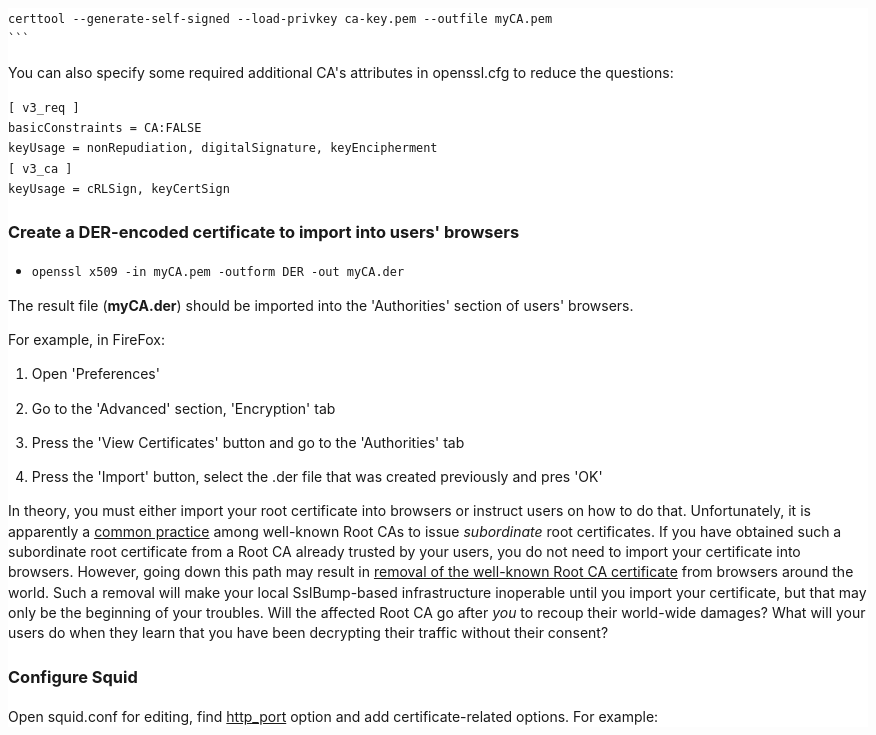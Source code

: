     certtool --generate-self-signed --load-privkey ca-key.pem --outfile myCA.pem
    ```

You can also specify some required additional CA's attributes in
openssl.cfg to reduce the questions:

    [ v3_req ]
    basicConstraints = CA:FALSE
    keyUsage = nonRepudiation, digitalSignature, keyEncipherment
    [ v3_ca ]
    keyUsage = cRLSign, keyCertSign

### Create a DER-encoded certificate to import into users' browsers

  - ``` 
    openssl x509 -in myCA.pem -outform DER -out myCA.der
    ```

The result file (**myCA.der**) should be imported into the 'Authorities'
section of users' browsers.

For example, in FireFox:

1.  Open 'Preferences'

2.  Go to the 'Advanced' section, 'Encryption' tab

3.  Press the 'View Certificates' button and go to the 'Authorities' tab

4.  Press the 'Import' button, select the .der file that was created
    previously and pres 'OK'

In theory, you must either import your root certificate into browsers or
instruct users on how to do that. Unfortunately, it is apparently a
[common
practice](https://www.computerworld.com/s/article/9224082/Trustwave_admits_issuing_man_in_the_middle_digital_certificate_Mozilla_debates_punishment)
among well-known Root CAs to issue *subordinate* root certificates. If
you have obtained such a subordinate root certificate from a Root CA
already trusted by your users, you do not need to import your
certificate into browsers. However, going down this path may result in
[removal of the well-known Root CA
certificate](https://bugzilla.mozilla.org/show_bug.cgi?id=724929) from
browsers around the world. Such a removal will make your local
SslBump-based infrastructure inoperable until you import your
certificate, but that may only be the beginning of your troubles. Will
the affected Root CA go after *you* to recoup their world-wide damages?
What will your users do when they learn that you have been decrypting
their traffic without their consent?

### Configure Squid

Open squid.conf for editing, find
[http\_port](http://www.squid-cache.org/Doc/config/http_port#) option
and add certificate-related options. For example:
